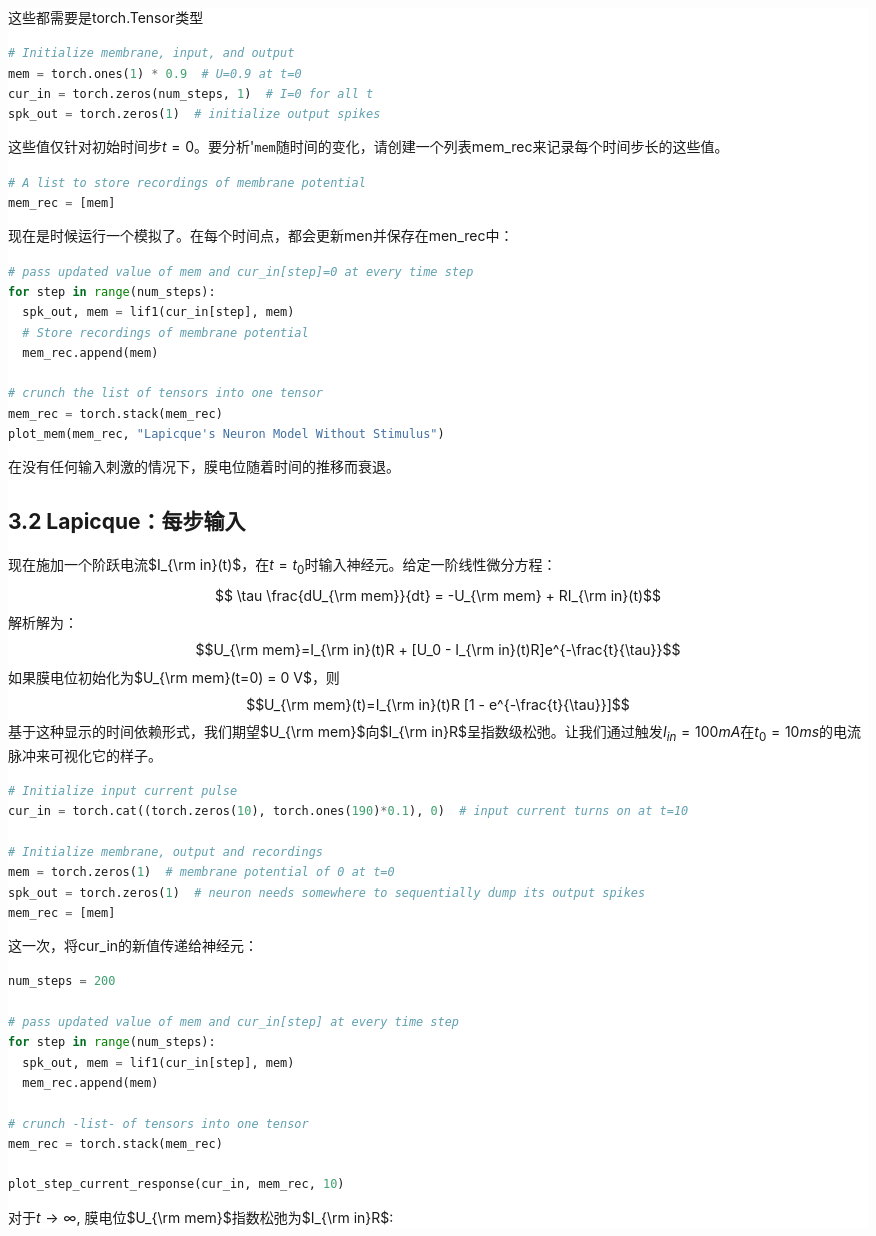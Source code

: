 这些都需要是torch.Tensor类型

```python
# Initialize membrane, input, and output
mem = torch.ones(1) * 0.9  # U=0.9 at t=0
cur_in = torch.zeros(num_steps, 1)  # I=0 for all t
spk_out = torch.zeros(1)  # initialize output spikes
```
这些值仅针对初始时间步$t=0$。要分析'`mem`随时间的变化，请创建一个列表mem_rec来记录每个时间步长的这些值。
``` python
# A list to store recordings of membrane potential
mem_rec = [mem]
```
现在是时候运行一个模拟了。在每个时间点，都会更新men并保存在men_rec中：
```python
# pass updated value of mem and cur_in[step]=0 at every time step
for step in range(num_steps):
  spk_out, mem = lif1(cur_in[step], mem)
  # Store recordings of membrane potential
  mem_rec.append(mem)

# crunch the list of tensors into one tensor
mem_rec = torch.stack(mem_rec)
plot_mem(mem_rec, "Lapicque's Neuron Model Without Stimulus")
```
在没有任何输入刺激的情况下，膜电位随着时间的推移而衰退。

## 3.2 Lapicque：每步输入
现在施加一个阶跃电流$I_{\rm in}(t)$，在$t=t_0$时输入神经元。给定一阶线性微分方程：
$$ \tau \frac{dU_{\rm mem}}{dt} = -U_{\rm mem} + RI_{\rm in}(t)$$
解析解为：
$$U_{\rm mem}=I_{\rm in}(t)R + [U_0 - I_{\rm in}(t)R]e^{-\frac{t}{\tau}}$$
如果膜电位初始化为$U_{\rm mem}(t=0) = 0 V$，则
$$U_{\rm mem}(t)=I_{\rm in}(t)R [1 - e^{-\frac{t}{\tau}}]$$
基于这种显示的时间依赖形式，我们期望$U_{\rm mem}$向$I_{\rm in}R$呈指数级松弛。让我们通过触发$I_{in}=100mA$在$t_0 = 10ms$的电流脉冲来可视化它的样子。
```python
# Initialize input current pulse
cur_in = torch.cat((torch.zeros(10), torch.ones(190)*0.1), 0)  # input current turns on at t=10

# Initialize membrane, output and recordings
mem = torch.zeros(1)  # membrane potential of 0 at t=0
spk_out = torch.zeros(1)  # neuron needs somewhere to sequentially dump its output spikes
mem_rec = [mem]
```
这一次，将cur_in的新值传递给神经元：
```python
num_steps = 200

# pass updated value of mem and cur_in[step] at every time step
for step in range(num_steps):
  spk_out, mem = lif1(cur_in[step], mem)
  mem_rec.append(mem)

# crunch -list- of tensors into one tensor
mem_rec = torch.stack(mem_rec)

plot_step_current_response(cur_in, mem_rec, 10)
```
对于$t\rightarrow \infty$, 膜电位$U_{\rm mem}$指数松弛为$I_{\rm in}R$:
